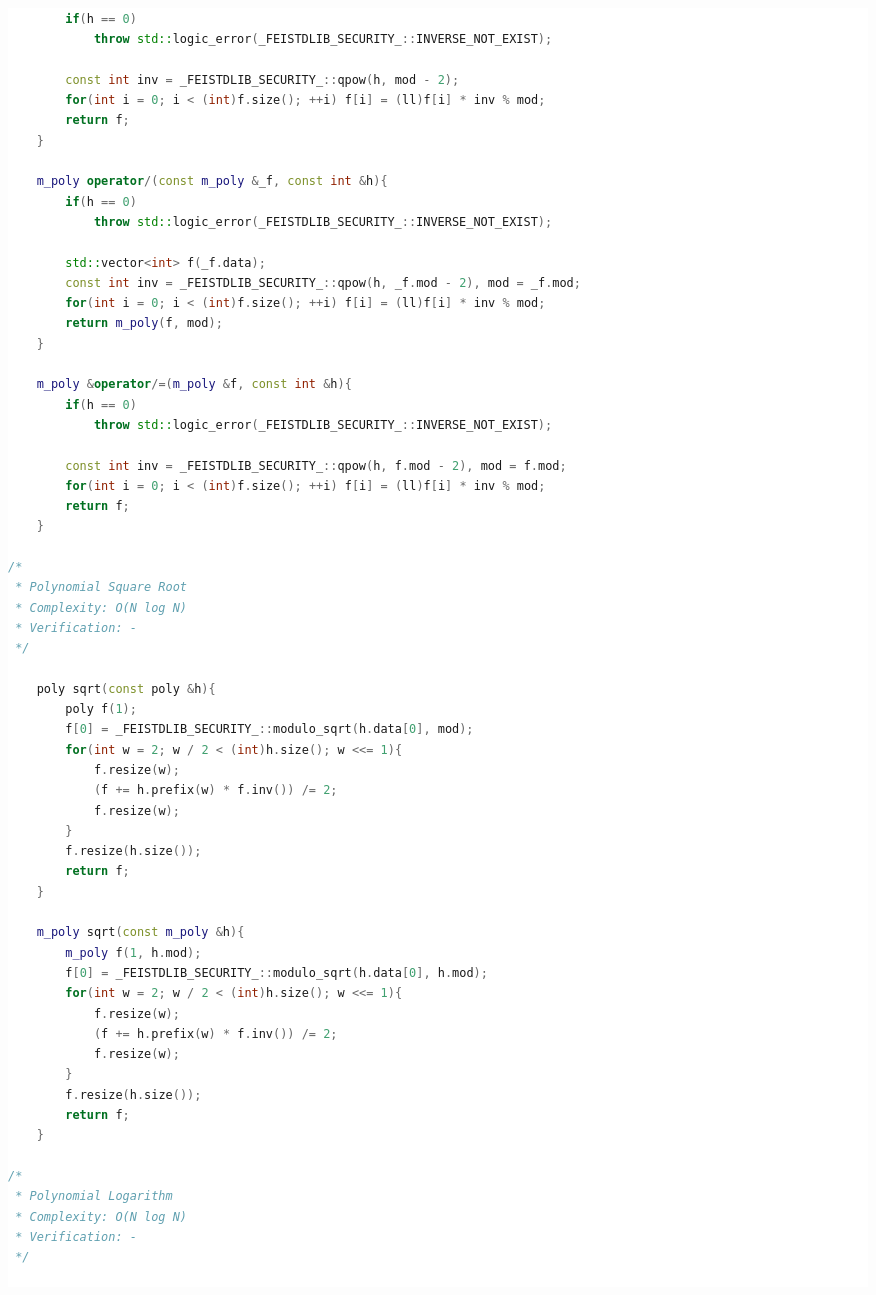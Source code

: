 ```cpp
		if(h == 0)
			throw std::logic_error(_FEISTDLIB_SECURITY_::INVERSE_NOT_EXIST);
			
		const int inv = _FEISTDLIB_SECURITY_::qpow(h, mod - 2);
		for(int i = 0; i < (int)f.size(); ++i) f[i] = (ll)f[i] * inv % mod;
		return f;
	}
	
	m_poly operator/(const m_poly &_f, const int &h){
		if(h == 0)
			throw std::logic_error(_FEISTDLIB_SECURITY_::INVERSE_NOT_EXIST);
		
		std::vector<int> f(_f.data);
		const int inv = _FEISTDLIB_SECURITY_::qpow(h, _f.mod - 2), mod = _f.mod;
		for(int i = 0; i < (int)f.size(); ++i) f[i] = (ll)f[i] * inv % mod;
		return m_poly(f, mod);
	}
	
	m_poly &operator/=(m_poly &f, const int &h){
		if(h == 0)
			throw std::logic_error(_FEISTDLIB_SECURITY_::INVERSE_NOT_EXIST);
			
		const int inv = _FEISTDLIB_SECURITY_::qpow(h, f.mod - 2), mod = f.mod;
		for(int i = 0; i < (int)f.size(); ++i) f[i] = (ll)f[i] * inv % mod;
		return f;
	}
	
/*
 * Polynomial Square Root
 * Complexity: O(N log N)
 * Verification: - 
 */

	poly sqrt(const poly &h){
		poly f(1);
		f[0] = _FEISTDLIB_SECURITY_::modulo_sqrt(h.data[0], mod);
		for(int w = 2; w / 2 < (int)h.size(); w <<= 1){
			f.resize(w);
			(f += h.prefix(w) * f.inv()) /= 2;
			f.resize(w);
		}
		f.resize(h.size());
		return f;
	}
	
	m_poly sqrt(const m_poly &h){
		m_poly f(1, h.mod);
		f[0] = _FEISTDLIB_SECURITY_::modulo_sqrt(h.data[0], h.mod);
		for(int w = 2; w / 2 < (int)h.size(); w <<= 1){
			f.resize(w);
			(f += h.prefix(w) * f.inv()) /= 2;
			f.resize(w);
		}
		f.resize(h.size());
		return f;
	}

/*
 * Polynomial Logarithm
 * Complexity: O(N log N)
 * Verification: -
 */
    
```